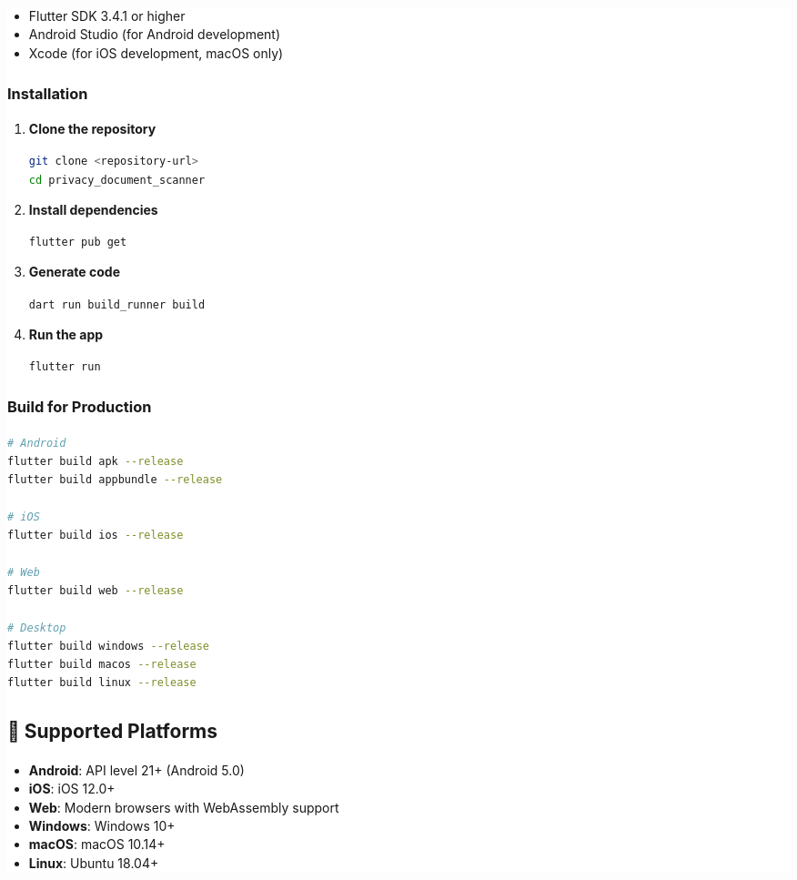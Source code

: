 -   Flutter SDK 3.4.1 or higher
-   Android Studio (for Android development)
-   Xcode (for iOS development, macOS only)

### Installation

1. **Clone the repository**

    ```bash
    git clone <repository-url>
    cd privacy_document_scanner
    ```

2. **Install dependencies**

    ```bash
    flutter pub get
    ```

3. **Generate code**

    ```bash
    dart run build_runner build
    ```

4. **Run the app**
    ```bash
    flutter run
    ```

### Build for Production

```bash
# Android
flutter build apk --release
flutter build appbundle --release

# iOS
flutter build ios --release

# Web
flutter build web --release

# Desktop
flutter build windows --release
flutter build macos --release
flutter build linux --release
```

## 📱 Supported Platforms

-   **Android**: API level 21+ (Android 5.0)
-   **iOS**: iOS 12.0+
-   **Web**: Modern browsers with WebAssembly support
-   **Windows**: Windows 10+
-   **macOS**: macOS 10.14+
-   **Linux**: Ubuntu 18.04+
